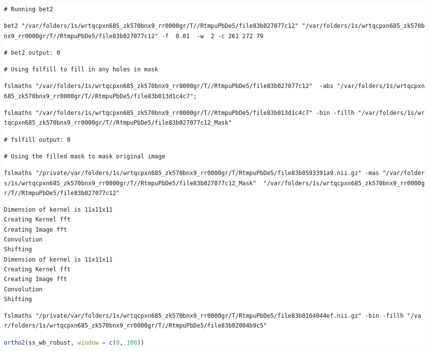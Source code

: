 ```
# Running bet2
```

```
bet2 "/var/folders/1s/wrtqcpxn685_zk570bnx9_rr0000gr/T//RtmpuPbDe5/file83b027077c12" "/var/folders/1s/wrtqcpxn685_zk570bnx9_rr0000gr/T//RtmpuPbDe5/file83b027077c12" -f  0.01  -w  2 -c 261 272 79
```

```
# bet2 output: 0
```

```
# Using fslfill to fill in any holes in mask 
```

```
fslmaths "/var/folders/1s/wrtqcpxn685_zk570bnx9_rr0000gr/T//RtmpuPbDe5/file83b027077c12"  -abs "/var/folders/1s/wrtqcpxn685_zk570bnx9_rr0000gr/T//RtmpuPbDe5/file83b013d1c4c7";
```

```
fslmaths "/var/folders/1s/wrtqcpxn685_zk570bnx9_rr0000gr/T//RtmpuPbDe5/file83b013d1c4c7" -bin -fillh "/var/folders/1s/wrtqcpxn685_zk570bnx9_rr0000gr/T//RtmpuPbDe5/file83b027077c12_Mask"
```

```
# fslfill output: 0
```

```
# Using the filled mask to mask original image
```

```
fslmaths "/private/var/folders/1s/wrtqcpxn685_zk570bnx9_rr0000gr/T/RtmpuPbDe5/file83b0593391a9.nii.gz" -mas "/var/folders/1s/wrtqcpxn685_zk570bnx9_rr0000gr/T//RtmpuPbDe5/file83b027077c12_Mask"  "/var/folders/1s/wrtqcpxn685_zk570bnx9_rr0000gr/T//RtmpuPbDe5/file83b027077c12"
```

```
Dimension of kernel is 11x11x11
Creating Kernel fft
Creating Image fft
Convolution
Shifting
Dimension of kernel is 11x11x11
Creating Kernel fft
Creating Image fft
Convolution
Shifting
```

```
fslmaths "/private/var/folders/1s/wrtqcpxn685_zk570bnx9_rr0000gr/T/RtmpuPbDe5/file83b0164044ef.nii.gz" -bin -fillh "/var/folders/1s/wrtqcpxn685_zk570bnx9_rr0000gr/T//RtmpuPbDe5/file83b02004b9c5"
```

```r
ortho2(ss_wb_robust, window = c(0, 100))
```
